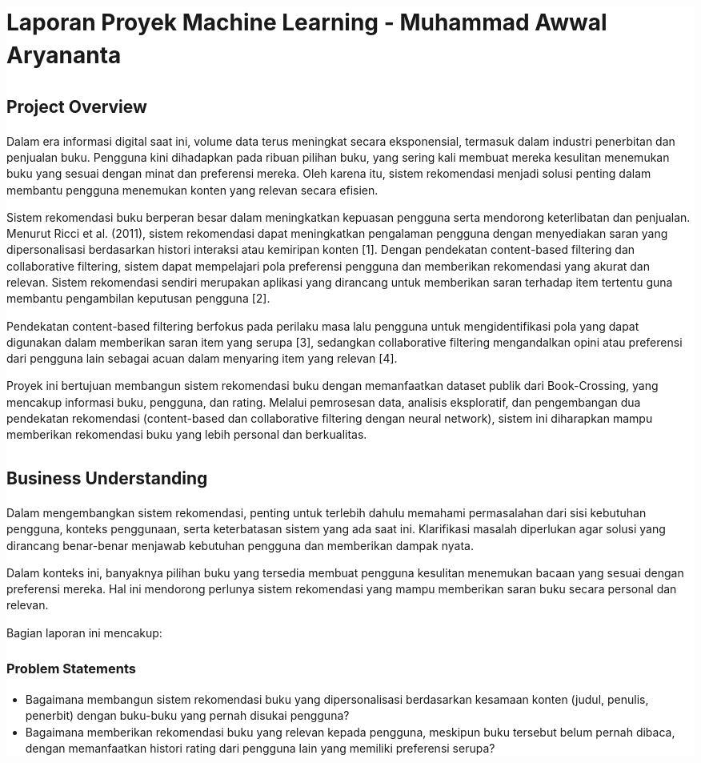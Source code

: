 # Laporan Proyek Machine Learning - Muhammad Awwal Aryananta

## Project Overview

Dalam era informasi digital saat ini, volume data terus meningkat secara eksponensial, termasuk dalam industri penerbitan dan penjualan buku. Pengguna kini dihadapkan pada ribuan pilihan buku, yang sering kali membuat mereka kesulitan menemukan buku yang sesuai dengan minat dan preferensi mereka. Oleh karena itu, sistem rekomendasi menjadi solusi penting dalam membantu pengguna menemukan konten yang relevan secara efisien.

Sistem rekomendasi buku berperan besar dalam meningkatkan kepuasan pengguna serta mendorong keterlibatan dan penjualan. Menurut Ricci et al. (2011), sistem rekomendasi dapat meningkatkan pengalaman pengguna dengan menyediakan saran yang dipersonalisasi berdasarkan histori interaksi atau kemiripan konten [1]. Dengan pendekatan content-based filtering dan collaborative filtering, sistem dapat mempelajari pola preferensi pengguna dan memberikan rekomendasi yang akurat dan relevan. Sistem rekomendasi sendiri merupakan aplikasi yang dirancang untuk memberikan saran terhadap item tertentu guna membantu pengambilan keputusan pengguna [2]. 

Pendekatan content-based filtering berfokus pada perilaku masa lalu pengguna untuk mengidentifikasi pola yang dapat digunakan dalam memberikan saran item yang serupa [3], sedangkan collaborative filtering mengandalkan opini atau preferensi dari pengguna lain sebagai acuan dalam menyaring item yang relevan [4].

Proyek ini bertujuan membangun sistem rekomendasi buku dengan memanfaatkan dataset publik dari Book-Crossing, yang mencakup informasi buku, pengguna, dan rating. Melalui pemrosesan data, analisis eksploratif, dan pengembangan dua pendekatan rekomendasi (content-based dan collaborative filtering dengan neural network), sistem ini diharapkan mampu memberikan rekomendasi buku yang lebih personal dan berkualitas.


## Business Understanding

Dalam mengembangkan sistem rekomendasi, penting untuk terlebih dahulu memahami permasalahan dari sisi kebutuhan pengguna, konteks penggunaan, serta keterbatasan sistem yang ada saat ini. Klarifikasi masalah diperlukan agar solusi yang dirancang benar-benar menjawab kebutuhan pengguna dan memberikan dampak nyata.

Dalam konteks ini, banyaknya pilihan buku yang tersedia membuat pengguna kesulitan menemukan bacaan yang sesuai dengan preferensi mereka. Hal ini mendorong perlunya sistem rekomendasi yang mampu memberikan saran buku secara personal dan relevan.

Bagian laporan ini mencakup:

### Problem Statements

-  Bagaimana membangun sistem rekomendasi buku yang dipersonalisasi berdasarkan kesamaan konten (judul, penulis, penerbit) dengan buku-buku yang pernah disukai pengguna?
- Bagaimana memberikan rekomendasi buku yang relevan kepada pengguna, meskipun buku tersebut belum pernah dibaca, dengan memanfaatkan histori rating dari pengguna lain yang memiliki preferensi serupa?
